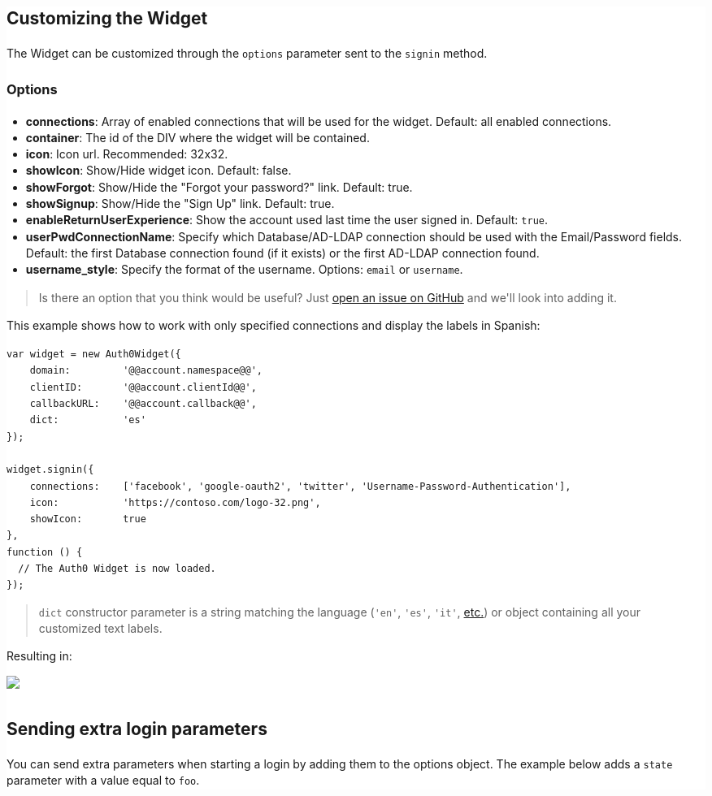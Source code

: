 ## Customizing the Widget

The Widget can be customized through the `options` parameter sent to the `signin` method.

### Options

* __connections__: Array of enabled connections that will be used for the widget. Default: all enabled connections.
* __container__: The id of the DIV where the widget will be contained.
* __icon__: Icon url. Recommended: 32x32.
* __showIcon__: Show/Hide widget icon. Default: false.
* __showForgot__: Show/Hide the "Forgot your password?" link. Default: true.
* __showSignup__: Show/Hide the "Sign Up" link. Default: true.
* __enableReturnUserExperience__: Show the account used last time the user signed in. Default: `true`.
* __userPwdConnectionName__: Specify which Database/AD-LDAP connection should be used with the Email/Password fields. Default: the first Database connection found (if it exists) or the first AD-LDAP connection found.
* __username_style__: Specify the format of the username. Options: `email` or `username`.

> Is there an option that you think would be useful? Just <a target="_blank" href="https://github.com/auth0/widget/issues">open an issue on GitHub</a> and we'll look into adding it.

This example shows how to work with only specified connections and display the labels in Spanish:

    var widget = new Auth0Widget({
        domain:         '@@account.namespace@@',
        clientID:       '@@account.clientId@@',
        callbackURL:    '@@account.callback@@',
        dict:           'es'
    });

    widget.signin({
        connections:    ['facebook', 'google-oauth2', 'twitter', 'Username-Password-Authentication'],
        icon:           'https://contoso.com/logo-32.png',
        showIcon:       true
    },
    function () {
      // The Auth0 Widget is now loaded.
    });

> `dict` constructor parameter is a string matching the language (`'en'`, `'es'`, `'it'`, <a target="_new" href="https://github.com/auth0/widget/tree/master/i18n">etc.</a>) or object containing all your customized text labels.

Resulting in:

![](https://i.cloudup.com/W9rpHdyIwf.png)

## Sending extra login parameters

You can send extra parameters when starting a login by adding them to the options object. The example below adds a `state` parameter with a value equal to `foo`.
